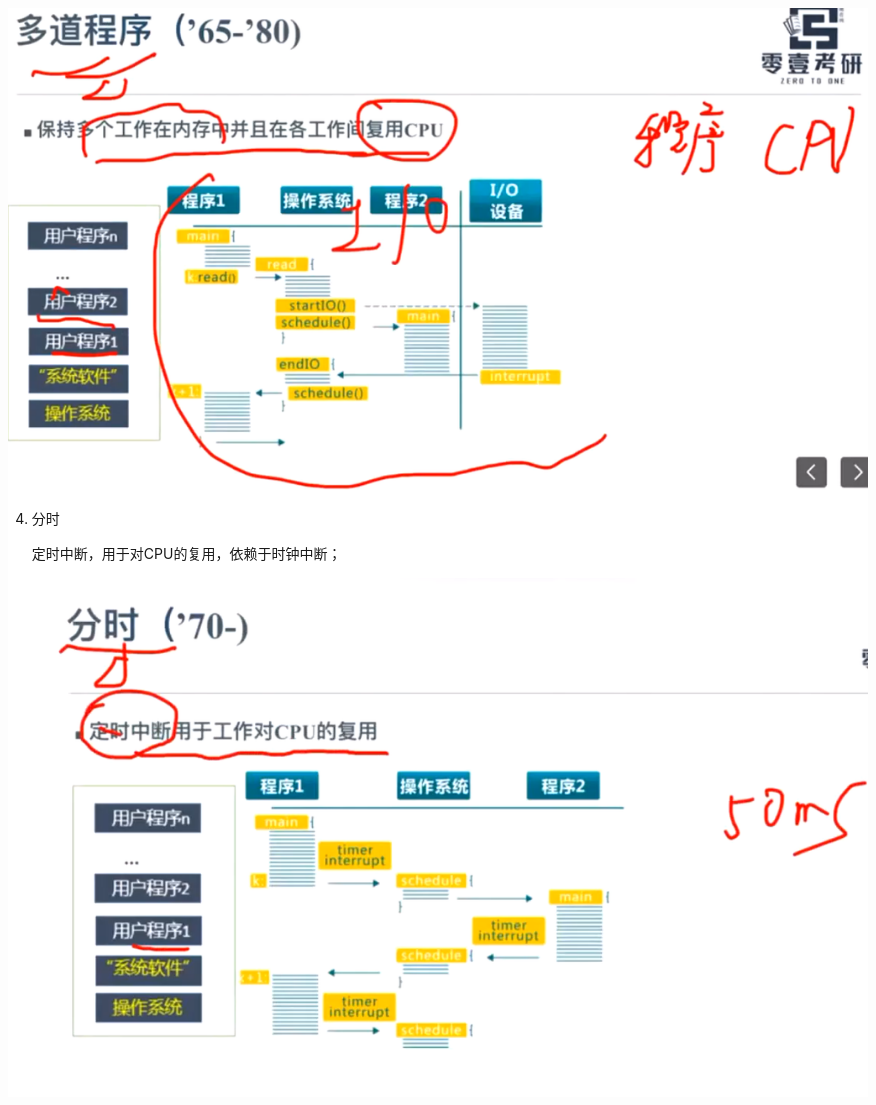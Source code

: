    ![image-20220708191621298](OS-01%20%E6%A6%82%E8%AE%BA.assets/image-20220708191621298.png)

4. 分时

   定时中断，用于对CPU的复用，依赖于时钟中断；

   ![image-20220708191722625](OS-01%20%E6%A6%82%E8%AE%BA.assets/image-20220708191722625.png)
